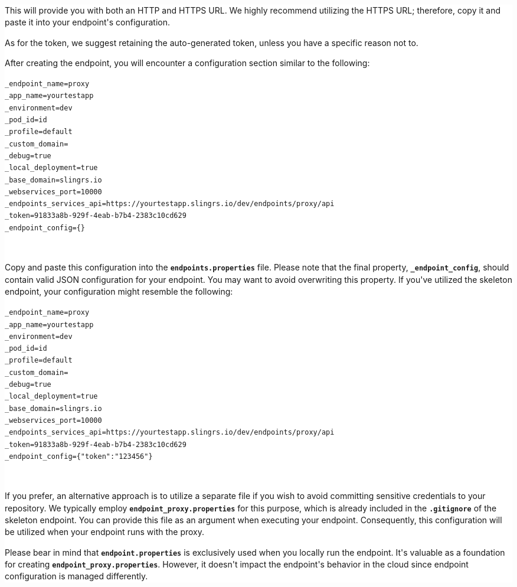 This will provide you with both an HTTP and HTTPS URL. We highly recommend utilizing the HTTPS URL; therefore, copy it and paste it into your endpoint's configuration.

As for the token, we suggest retaining the auto-generated token, unless you have a specific reason not to.

After creating the endpoint, you will encounter a configuration section similar to the following:

```
_endpoint_name=proxy
_app_name=yourtestapp
_environment=dev
_pod_id=id
_profile=default
_custom_domain=
_debug=true
_local_deployment=true
_base_domain=slingrs.io
_webservices_port=10000
_endpoints_services_api=https://yourtestapp.slingrs.io/dev/endpoints/proxy/api
_token=91833a8b-929f-4eab-b7b4-2383c10cd629
_endpoint_config={}
```
<br>

Copy and paste this configuration into the **`endpoints.properties`** file. Please note that the final property, **`_endpoint_config`**, should contain valid JSON configuration for your endpoint. You may want to avoid overwriting this property. If you've utilized the skeleton endpoint, your configuration might resemble the following:

```
_endpoint_name=proxy
_app_name=yourtestapp
_environment=dev
_pod_id=id
_profile=default
_custom_domain=
_debug=true
_local_deployment=true
_base_domain=slingrs.io
_webservices_port=10000
_endpoints_services_api=https://yourtestapp.slingrs.io/dev/endpoints/proxy/api
_token=91833a8b-929f-4eab-b7b4-2383c10cd629
_endpoint_config={"token":"123456"}
``` 
<br>

If you prefer, an alternative approach is to utilize a separate file if you wish to avoid committing sensitive credentials to your repository. We typically employ **`endpoint_proxy.properties`** for this purpose, which is already included in the **`.gitignore`** of the skeleton endpoint. You can provide this file as an argument when executing your endpoint. Consequently, this configuration will be utilized when your endpoint runs with the proxy.

Please bear in mind that **`endpoint.properties`** is exclusively used when you locally run the endpoint. It's valuable as a foundation for creating **`endpoint_proxy.properties`**. However, it doesn't impact the endpoint's behavior in the cloud since endpoint configuration is managed differently.
